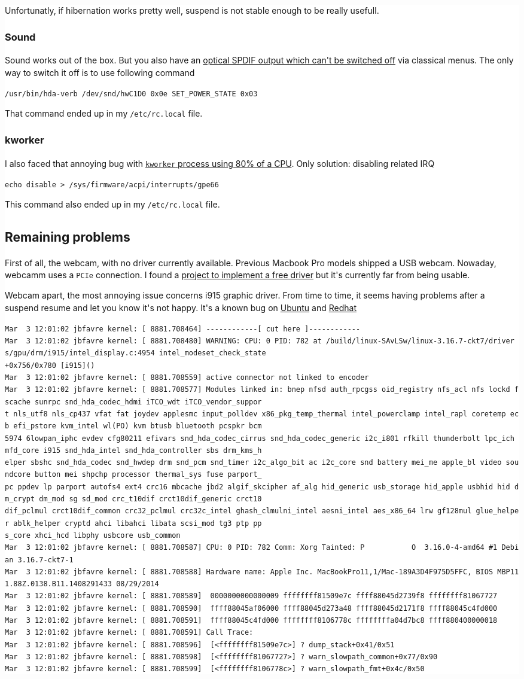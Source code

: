 Unfortunatly, if hibernation works pretty well, suspend is not stable enough to be really usefull.

### Sound

Sound works out of the box. But you also have an [optical SPDIF output which can't be switched off](https://bugzilla.kernel.org/show_bug.cgi?id=64401#c25) via classical menus. The only way to switch it off is to use following command

    /usr/bin/hda-verb /dev/snd/hwC1D0 0x0e SET_POWER_STATE 0x03

That command ended up in my `/etc/rc.local` file.

### kworker

I also faced that annoying bug with [`kworker` process using 80% of a CPU](https://bugzilla.kernel.org/show_bug.cgi?id=85881). Only solution: disabling related IRQ

    echo disable > /sys/firmware/acpi/interrupts/gpe66

This command also ended up in my `/etc/rc.local` file.

## Remaining problems

First of all, the webcam, with no driver currently available. Previous Macbook Pro models shipped a USB webcam. Nowaday, webcamm uses a `PCIe` connection. I found a [project to implement a free driver](https://github.com/patjak/bcwc_pcie) but it's currently far from being usable.

Webcam apart, the most annoying issue concerns i915 graphic driver. From time to time, it seems having problems after a suspend resume and let you know it's not happy. It's a known bug on [Ubuntu](https://bugs.launchpad.net/ubuntu/+source/linux/+bug/1384297) and [Redhat](https://bugzilla.redhat.com/show_bug.cgi?id=1120901)

    Mar  3 12:01:02 jbfavre kernel: [ 8881.708464] ------------[ cut here ]------------
    Mar  3 12:01:02 jbfavre kernel: [ 8881.708480] WARNING: CPU: 0 PID: 782 at /build/linux-SAvLSw/linux-3.16.7-ckt7/drivers/gpu/drm/i915/intel_display.c:4954 intel_modeset_check_state
    +0x756/0x780 [i915]()
    Mar  3 12:01:02 jbfavre kernel: [ 8881.708559] active connector not linked to encoder
    Mar  3 12:01:02 jbfavre kernel: [ 8881.708577] Modules linked in: bnep nfsd auth_rpcgss oid_registry nfs_acl nfs lockd fscache sunrpc snd_hda_codec_hdmi iTCO_wdt iTCO_vendor_suppor
    t nls_utf8 nls_cp437 vfat fat joydev applesmc input_polldev x86_pkg_temp_thermal intel_powerclamp intel_rapl coretemp ecb efi_pstore kvm_intel wl(PO) kvm btusb bluetooth pcspkr bcm
    5974 6lowpan_iphc evdev cfg80211 efivars snd_hda_codec_cirrus snd_hda_codec_generic i2c_i801 rfkill thunderbolt lpc_ich mfd_core i915 snd_hda_intel snd_hda_controller sbs drm_kms_h
    elper sbshc snd_hda_codec snd_hwdep drm snd_pcm snd_timer i2c_algo_bit ac i2c_core snd battery mei_me apple_bl video soundcore button mei shpchp processor thermal_sys fuse parport_
    pc ppdev lp parport autofs4 ext4 crc16 mbcache jbd2 algif_skcipher af_alg hid_generic usb_storage hid_apple usbhid hid dm_crypt dm_mod sg sd_mod crc_t10dif crct10dif_generic crct10
    dif_pclmul crct10dif_common crc32_pclmul crc32c_intel ghash_clmulni_intel aesni_intel aes_x86_64 lrw gf128mul glue_helper ablk_helper cryptd ahci libahci libata scsi_mod tg3 ptp pp
    s_core xhci_hcd libphy usbcore usb_common
    Mar  3 12:01:02 jbfavre kernel: [ 8881.708587] CPU: 0 PID: 782 Comm: Xorg Tainted: P           O  3.16.0-4-amd64 #1 Debian 3.16.7-ckt7-1
    Mar  3 12:01:02 jbfavre kernel: [ 8881.708588] Hardware name: Apple Inc. MacBookPro11,1/Mac-189A3D4F975D5FFC, BIOS MBP111.88Z.0138.B11.1408291433 08/29/2014
    Mar  3 12:01:02 jbfavre kernel: [ 8881.708589]  0000000000000009 ffffffff81509e7c ffff88045d2739f8 ffffffff81067727
    Mar  3 12:01:02 jbfavre kernel: [ 8881.708590]  ffff88045af06000 ffff88045d273a48 ffff88045d2171f8 ffff88045c4fd000
    Mar  3 12:01:02 jbfavre kernel: [ 8881.708591]  ffff88045c4fd000 ffffffff8106778c ffffffffa04d7bc8 ffff880400000018
    Mar  3 12:01:02 jbfavre kernel: [ 8881.708591] Call Trace:
    Mar  3 12:01:02 jbfavre kernel: [ 8881.708596]  [<ffffffff81509e7c>] ? dump_stack+0x41/0x51
    Mar  3 12:01:02 jbfavre kernel: [ 8881.708598]  [<ffffffff81067727>] ? warn_slowpath_common+0x77/0x90
    Mar  3 12:01:02 jbfavre kernel: [ 8881.708599]  [<ffffffff8106778c>] ? warn_slowpath_fmt+0x4c/0x50